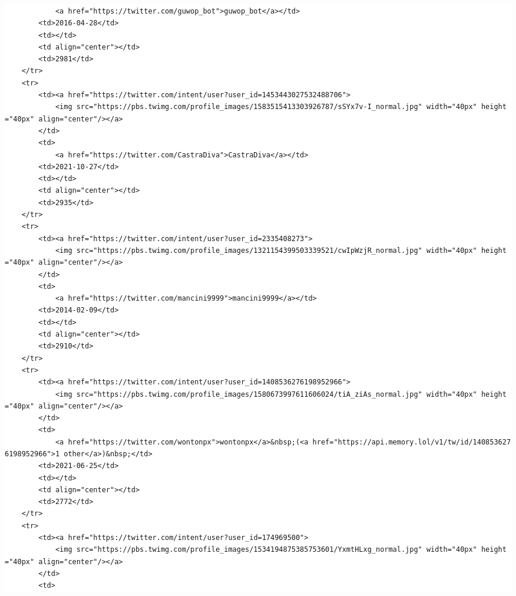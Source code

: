                 <a href="https://twitter.com/guwop_bot">guwop_bot</a></td>
            <td>2016-04-28</td>
            <td></td>
            <td align="center"></td>
            <td>2981</td>
        </tr>
        <tr>
            <td><a href="https://twitter.com/intent/user?user_id=1453443027532488706">
                <img src="https://pbs.twimg.com/profile_images/1583515413303926787/sSYx7v-I_normal.jpg" width="40px" height="40px" align="center"/></a>
            </td>
            <td>
                <a href="https://twitter.com/CastraDiva">CastraDiva</a></td>
            <td>2021-10-27</td>
            <td></td>
            <td align="center"></td>
            <td>2935</td>
        </tr>
        <tr>
            <td><a href="https://twitter.com/intent/user?user_id=2335408273">
                <img src="https://pbs.twimg.com/profile_images/1321154399503339521/cwIpWzjR_normal.jpg" width="40px" height="40px" align="center"/></a>
            </td>
            <td>
                <a href="https://twitter.com/mancini9999">mancini9999</a></td>
            <td>2014-02-09</td>
            <td></td>
            <td align="center"></td>
            <td>2910</td>
        </tr>
        <tr>
            <td><a href="https://twitter.com/intent/user?user_id=1408536276198952966">
                <img src="https://pbs.twimg.com/profile_images/1580673997611606024/tiA_ziAs_normal.jpg" width="40px" height="40px" align="center"/></a>
            </td>
            <td>
                <a href="https://twitter.com/wontonpx">wontonpx</a>&nbsp;(<a href="https://api.memory.lol/v1/tw/id/1408536276198952966">1 other</a>)&nbsp;</td>
            <td>2021-06-25</td>
            <td></td>
            <td align="center"></td>
            <td>2772</td>
        </tr>
        <tr>
            <td><a href="https://twitter.com/intent/user?user_id=174969500">
                <img src="https://pbs.twimg.com/profile_images/1534194875385753601/YxmtHLxg_normal.jpg" width="40px" height="40px" align="center"/></a>
            </td>
            <td>
